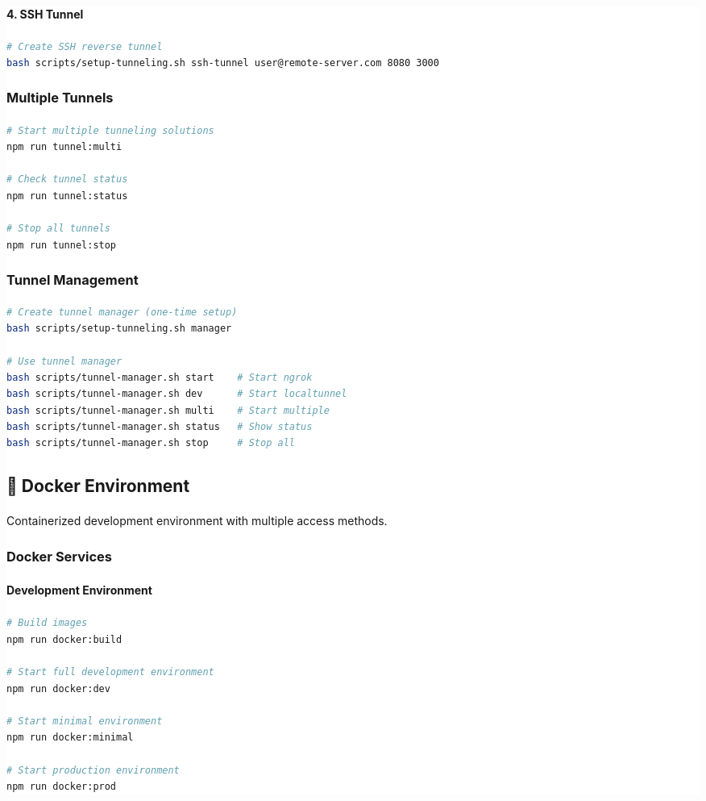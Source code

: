 #### 4. SSH Tunnel
```bash
# Create SSH reverse tunnel
bash scripts/setup-tunneling.sh ssh-tunnel user@remote-server.com 8080 3000
```

### Multiple Tunnels
```bash
# Start multiple tunneling solutions
npm run tunnel:multi

# Check tunnel status
npm run tunnel:status

# Stop all tunnels
npm run tunnel:stop
```

### Tunnel Management
```bash
# Create tunnel manager (one-time setup)
bash scripts/setup-tunneling.sh manager

# Use tunnel manager
bash scripts/tunnel-manager.sh start    # Start ngrok
bash scripts/tunnel-manager.sh dev      # Start localtunnel
bash scripts/tunnel-manager.sh multi    # Start multiple
bash scripts/tunnel-manager.sh status   # Show status
bash scripts/tunnel-manager.sh stop     # Stop all
```

## 🐳 Docker Environment

Containerized development environment with multiple access methods.

### Docker Services

#### Development Environment
```bash
# Build images
npm run docker:build

# Start full development environment
npm run docker:dev

# Start minimal environment
npm run docker:minimal

# Start production environment
npm run docker:prod
```
